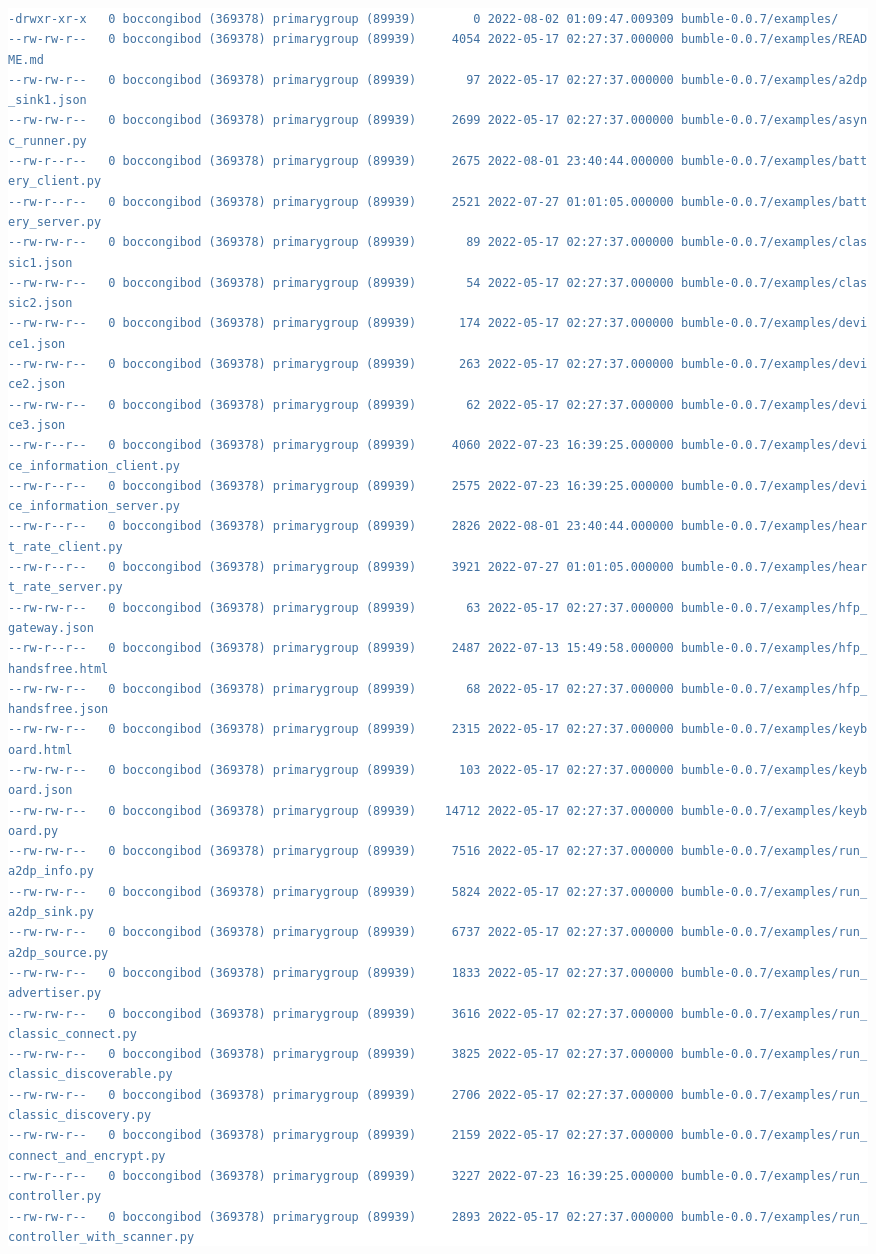 ```diff
-drwxr-xr-x   0 boccongibod (369378) primarygroup (89939)        0 2022-08-02 01:09:47.009309 bumble-0.0.7/examples/
--rw-rw-r--   0 boccongibod (369378) primarygroup (89939)     4054 2022-05-17 02:27:37.000000 bumble-0.0.7/examples/README.md
--rw-rw-r--   0 boccongibod (369378) primarygroup (89939)       97 2022-05-17 02:27:37.000000 bumble-0.0.7/examples/a2dp_sink1.json
--rw-rw-r--   0 boccongibod (369378) primarygroup (89939)     2699 2022-05-17 02:27:37.000000 bumble-0.0.7/examples/async_runner.py
--rw-r--r--   0 boccongibod (369378) primarygroup (89939)     2675 2022-08-01 23:40:44.000000 bumble-0.0.7/examples/battery_client.py
--rw-r--r--   0 boccongibod (369378) primarygroup (89939)     2521 2022-07-27 01:01:05.000000 bumble-0.0.7/examples/battery_server.py
--rw-rw-r--   0 boccongibod (369378) primarygroup (89939)       89 2022-05-17 02:27:37.000000 bumble-0.0.7/examples/classic1.json
--rw-rw-r--   0 boccongibod (369378) primarygroup (89939)       54 2022-05-17 02:27:37.000000 bumble-0.0.7/examples/classic2.json
--rw-rw-r--   0 boccongibod (369378) primarygroup (89939)      174 2022-05-17 02:27:37.000000 bumble-0.0.7/examples/device1.json
--rw-rw-r--   0 boccongibod (369378) primarygroup (89939)      263 2022-05-17 02:27:37.000000 bumble-0.0.7/examples/device2.json
--rw-rw-r--   0 boccongibod (369378) primarygroup (89939)       62 2022-05-17 02:27:37.000000 bumble-0.0.7/examples/device3.json
--rw-r--r--   0 boccongibod (369378) primarygroup (89939)     4060 2022-07-23 16:39:25.000000 bumble-0.0.7/examples/device_information_client.py
--rw-r--r--   0 boccongibod (369378) primarygroup (89939)     2575 2022-07-23 16:39:25.000000 bumble-0.0.7/examples/device_information_server.py
--rw-r--r--   0 boccongibod (369378) primarygroup (89939)     2826 2022-08-01 23:40:44.000000 bumble-0.0.7/examples/heart_rate_client.py
--rw-r--r--   0 boccongibod (369378) primarygroup (89939)     3921 2022-07-27 01:01:05.000000 bumble-0.0.7/examples/heart_rate_server.py
--rw-rw-r--   0 boccongibod (369378) primarygroup (89939)       63 2022-05-17 02:27:37.000000 bumble-0.0.7/examples/hfp_gateway.json
--rw-r--r--   0 boccongibod (369378) primarygroup (89939)     2487 2022-07-13 15:49:58.000000 bumble-0.0.7/examples/hfp_handsfree.html
--rw-rw-r--   0 boccongibod (369378) primarygroup (89939)       68 2022-05-17 02:27:37.000000 bumble-0.0.7/examples/hfp_handsfree.json
--rw-rw-r--   0 boccongibod (369378) primarygroup (89939)     2315 2022-05-17 02:27:37.000000 bumble-0.0.7/examples/keyboard.html
--rw-rw-r--   0 boccongibod (369378) primarygroup (89939)      103 2022-05-17 02:27:37.000000 bumble-0.0.7/examples/keyboard.json
--rw-rw-r--   0 boccongibod (369378) primarygroup (89939)    14712 2022-05-17 02:27:37.000000 bumble-0.0.7/examples/keyboard.py
--rw-rw-r--   0 boccongibod (369378) primarygroup (89939)     7516 2022-05-17 02:27:37.000000 bumble-0.0.7/examples/run_a2dp_info.py
--rw-rw-r--   0 boccongibod (369378) primarygroup (89939)     5824 2022-05-17 02:27:37.000000 bumble-0.0.7/examples/run_a2dp_sink.py
--rw-rw-r--   0 boccongibod (369378) primarygroup (89939)     6737 2022-05-17 02:27:37.000000 bumble-0.0.7/examples/run_a2dp_source.py
--rw-rw-r--   0 boccongibod (369378) primarygroup (89939)     1833 2022-05-17 02:27:37.000000 bumble-0.0.7/examples/run_advertiser.py
--rw-rw-r--   0 boccongibod (369378) primarygroup (89939)     3616 2022-05-17 02:27:37.000000 bumble-0.0.7/examples/run_classic_connect.py
--rw-rw-r--   0 boccongibod (369378) primarygroup (89939)     3825 2022-05-17 02:27:37.000000 bumble-0.0.7/examples/run_classic_discoverable.py
--rw-rw-r--   0 boccongibod (369378) primarygroup (89939)     2706 2022-05-17 02:27:37.000000 bumble-0.0.7/examples/run_classic_discovery.py
--rw-rw-r--   0 boccongibod (369378) primarygroup (89939)     2159 2022-05-17 02:27:37.000000 bumble-0.0.7/examples/run_connect_and_encrypt.py
--rw-r--r--   0 boccongibod (369378) primarygroup (89939)     3227 2022-07-23 16:39:25.000000 bumble-0.0.7/examples/run_controller.py
--rw-rw-r--   0 boccongibod (369378) primarygroup (89939)     2893 2022-05-17 02:27:37.000000 bumble-0.0.7/examples/run_controller_with_scanner.py
```